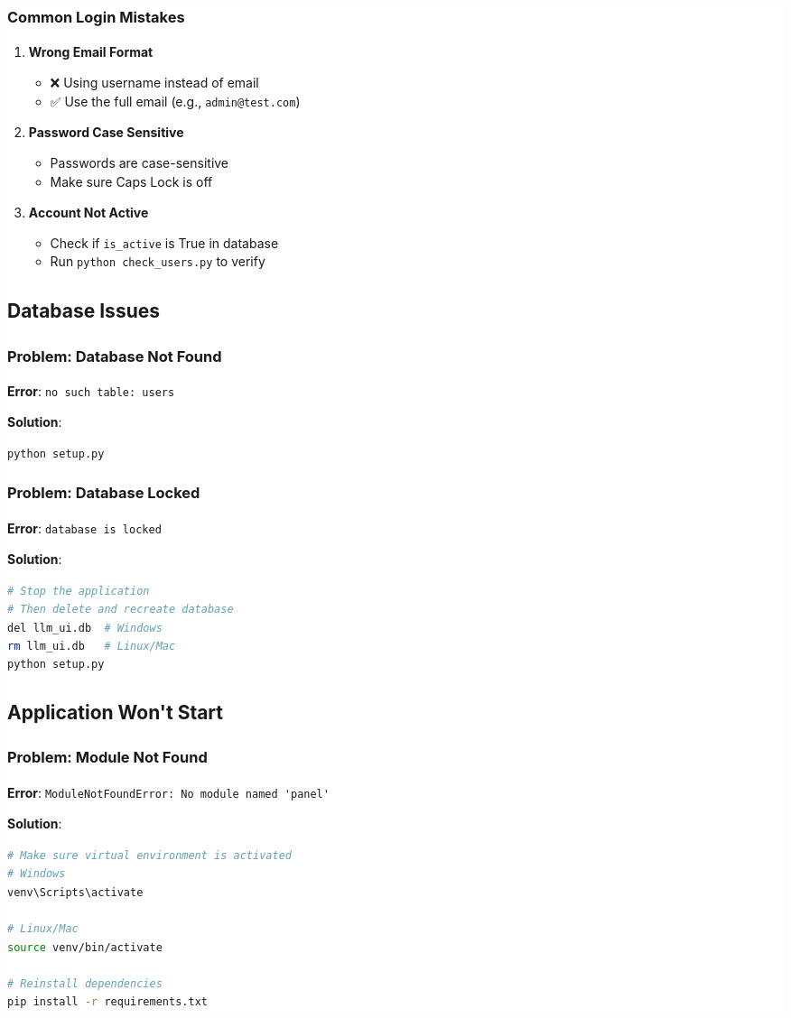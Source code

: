 ### Common Login Mistakes

1. **Wrong Email Format**
   - ❌ Using username instead of email
   - ✅ Use the full email (e.g., `admin@test.com`)

2. **Password Case Sensitive**
   - Passwords are case-sensitive
   - Make sure Caps Lock is off

3. **Account Not Active**
   - Check if `is_active` is True in database
   - Run `python check_users.py` to verify

## Database Issues

### Problem: Database Not Found

**Error**: `no such table: users`

**Solution**:
```bash
python setup.py
```

### Problem: Database Locked

**Error**: `database is locked`

**Solution**:
```bash
# Stop the application
# Then delete and recreate database
del llm_ui.db  # Windows
rm llm_ui.db   # Linux/Mac
python setup.py
```

## Application Won't Start

### Problem: Module Not Found

**Error**: `ModuleNotFoundError: No module named 'panel'`

**Solution**:
```bash
# Make sure virtual environment is activated
# Windows
venv\Scripts\activate

# Linux/Mac
source venv/bin/activate

# Reinstall dependencies
pip install -r requirements.txt
```
